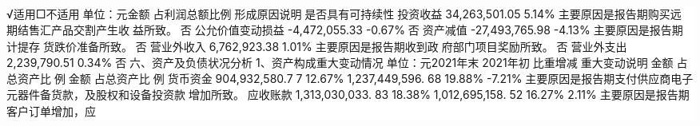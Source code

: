 √适用□不适用
单位：元金额
占利润总额比例
形成原因说明
是否具有可持续性
投资收益
34,263,501.05
5.14%
主要原因是报告期购买远
期结售汇产品交割产生收
益所致。
否
公允价值变动损益
-4,472,055.33
-0.67%
否
资产减值
-27,493,765.98
-4.13%
主要原因是报告期计提存
货跌价准备所致。
否
营业外收入
6,762,923.38
1.01%
主要原因是报告期收到政
府部门项目奖励所致。
否
营业外支出
2,239,790.51
0.34%
否
六、资产及负债状况分析
1、资产构成重大变动情况
单位：元2021年末
2021年初
比重增减
重大变动说明
金额
占总资产比
例
金额
占总资产比
例
货币资金
904,932,580.7
7
12.67%
1,237,449,596.
68
19.88%
-7.21%
主要原因是报告期支付供应商电子
元器件备货款，及股权和设备投资款
增加所致。
应收账款
1,313,030,033.
83
18.38%
1,012,695,158.
52
16.27%
2.11%
主要原因是报告期客户订单增加，应